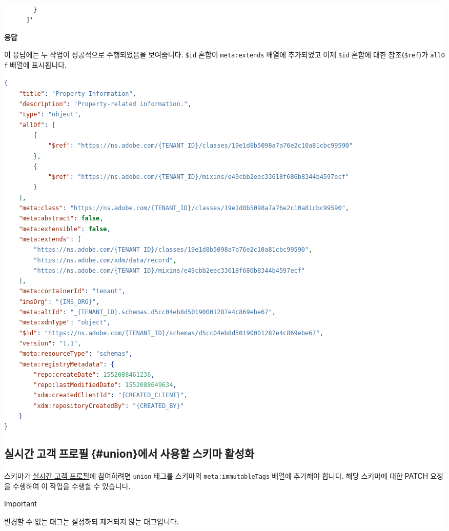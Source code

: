 ```SHELL
        }
      ]'
```

**응답**

이 응답에는 두 작업이 성공적으로 수행되었음을 보여줍니다. `$id` 혼합이 `meta:extends` 배열에 추가되었고 이제 `$id` 혼합에 대한 참조(`$ref`)가 `allOf` 배열에 표시됩니다.

```JSON
{
    "title": "Property Information",
    "description": "Property-related information.",
    "type": "object",
    "allOf": [
        {
            "$ref": "https://ns.adobe.com/{TENANT_ID}/classes/19e1d8b5098a7a76e2c10a81cbc99590"
        },
        {
            "$ref": "https://ns.adobe.com/{TENANT_ID}/mixins/e49cbb2eec33618f686b8344b4597ecf"
        }
    ],
    "meta:class": "https://ns.adobe.com/{TENANT_ID}/classes/19e1d8b5098a7a76e2c10a81cbc99590",
    "meta:abstract": false,
    "meta:extensible": false,
    "meta:extends": [
        "https://ns.adobe.com/{TENANT_ID}/classes/19e1d8b5098a7a76e2c10a81cbc99590",
        "https://ns.adobe.com/xdm/data/record",
        "https://ns.adobe.com/{TENANT_ID}/mixins/e49cbb2eec33618f686b8344b4597ecf"
    ],
    "meta:containerId": "tenant",
    "imsOrg": "{IMS_ORG}",
    "meta:altId": "_{TENANT_ID}.schemas.d5cc04eb8d50190001287e4c869ebe67",
    "meta:xdmType": "object",
    "$id": "https://ns.adobe.com/{TENANT_ID}/schemas/d5cc04eb8d50190001287e4c869ebe67",
    "version": "1.1",
    "meta:resourceType": "schemas",
    "meta:registryMetadata": {
        "repo:createDate": 1552088461236,
        "repo:lastModifiedDate": 1552088649634,
        "xdm:createdClientId": "{CREATED_CLIENT}",
        "xdm:repositoryCreatedBy": "{CREATED_BY}"
    }
}
```

## 실시간 고객 프로필 {#union}에서 사용할 스키마 활성화

스키마가 [실시간 고객 프로필](../../profile/home.md)에 참여하려면 `union` 태그를 스키마의 `meta:immutableTags` 배열에 추가해야 합니다. 해당 스키마에 대한 PATCH 요청을 수행하여 이 작업을 수행할 수 있습니다.

>[!IMPORTANT]
>
>변경할 수 없는 태그는 설정하되 제거되지 않는 태그입니다.
